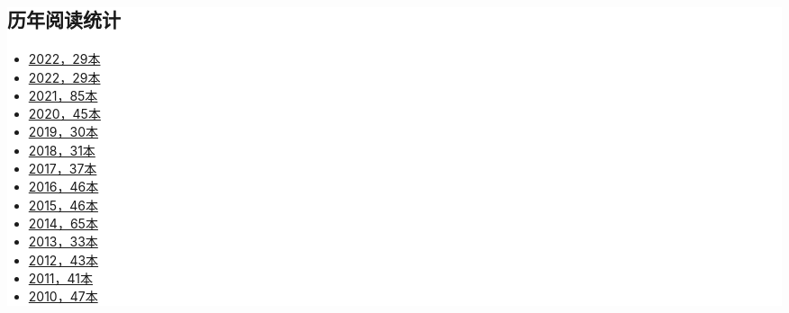 ## 历年阅读统计
* [2022，29本](https://luozhaohui.github.io/blog/2022/12/31/reading/)
* [2022，29本](https://luozhaohui.github.io/blog/2022/12/31/reading/) 
* [2021，85本](https://luozhaohui.github.io/blog/2021/12/31/reading/) 
* [2020，45本](https://luozhaohui.github.io/blog/2020/12/31/reading/) 
* [2019，30本](https://luozhaohui.github.io/blog/2019/12/31/reading/) 
* [2018，31本](https://luozhaohui.github.io/blog/2018/12/31/reading/) 
* [2017，37本](https://luozhaohui.github.io/blog/2017/12/31/reading/) 
* [2016，46本](https://luozhaohui.github.io/blog/2016/12/31/reading/) 
* [2015，46本](https://luozhaohui.github.io/blog/2015/12/31/reading/) 
* [2014，65本](https://luozhaohui.github.io/blog/2014/12/31/reading/) 
* [2013，33本](https://luozhaohui.github.io/blog/2013/12/31/reading/) 
* [2012，43本](https://luozhaohui.github.io/blog/2012/12/31/reading/) 
* [2011，41本](https://luozhaohui.github.io/blog/2011/12/31/reading/) 
* [2010，47本](https://luozhaohui.github.io/blog/2010/12/31/reading/) 